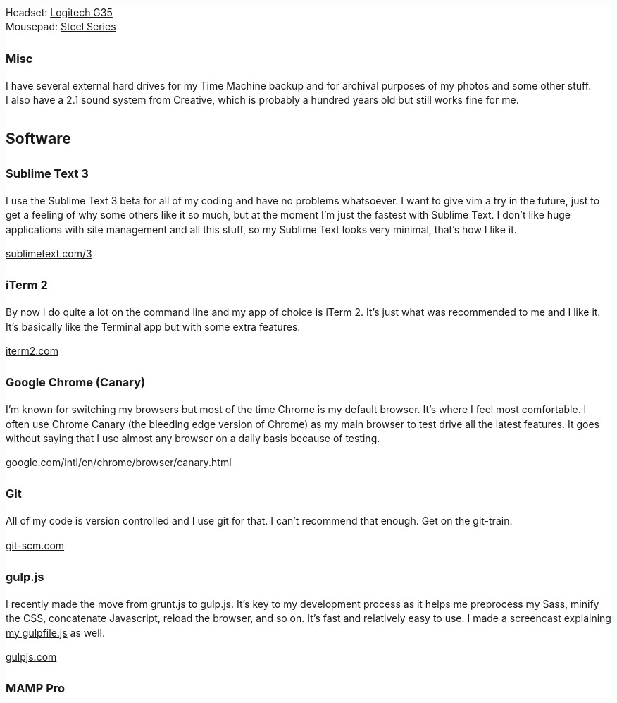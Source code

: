 Headset: [Logitech G35][21]  
Mousepad: [Steel Series][22]

### Misc

I have several external hard drives for my Time Machine backup and for archival purposes of my photos and some other stuff.  
I also have a 2.1 sound system from Creative, which is probably a hundred years old but still works fine for me.

## Software

### Sublime Text 3

I use the Sublime Text 3 beta for all of my coding and have no problems whatsoever. I want to give vim a try in the future, just to get a feeling of why some others like it so much, but at the moment I’m just the fastest with Sublime Text. I don’t like huge applications with site management and all this stuff, so my Sublime Text looks very minimal, that’s how I like it.

[sublimetext.com/3][23]&nbsp;

### iTerm 2

By now I do quite a lot on the command line and my app of choice is iTerm 2. It’s just what was recommended to me and I like it. It’s basically like the Terminal app but with some extra features.

[iterm2.com][24]&nbsp;

### Google Chrome (Canary)

I’m known for switching my browsers but most of the time Chrome is my default browser. It’s where I feel most comfortable. I often use Chrome Canary (the bleeding edge version of Chrome) as my main browser to test drive all the latest features. It goes without saying that I use almost any browser on a daily basis because of testing.

[google.com/intl/en/chrome/browser/canary.html][25]&nbsp;

### Git

All of my code is version controlled and I use git for that. I can’t recommend that enough. Get on the git-train.

[git-scm.com][26]&nbsp;

### gulp.js

I recently made the move from grunt.js to gulp.js. It’s key to my development process as it helps me preprocess my Sass, minify the CSS, concatenate Javascript, reload the browser, and so on. It’s fast and relatively easy to use. I made a screencast [explaining my gulpfile.js][27] as well.

[gulpjs.com][28]&nbsp;

### MAMP Pro


 [1]: http://www.apple.com/macbook-air/
 [2]: http://www.apple.com/displays/
 [3]: http://www.apple.com/keyboard/
 [4]: http://www.apple.com/magictrackpad/
 [5]: http://www.apple.com/iphone-5s/
 [6]: http://www.apple.com/ipad-mini/
 [7]: http://www.amazon.de/gp/product/B005Y5SE6I/ref=as_li_ss_tl?ie=UTF8&camp=1638&creative=19454&creativeASIN=B005Y5SE6I&linkCode=as2&tag=visuellegedan-21
 [8]: http://www.amazon.de/gp/product/B005CNR7B0/ref=as_li_ss_tl?ie=UTF8&camp=1638&creative=19454&creativeASIN=B005CNR7B0&linkCode=as2&tag=visuellegedan-21
 [9]: http://www.amazon.de/gp/product/B0083U94CO/ref=as_li_ss_tl?ie=UTF8&camp=1638&creative=19454&creativeASIN=B0083U94CO&linkCode=as2&tag=visuellegedan-21
 [10]: http://www.amazon.de/gp/product/B005FYEH9Q/ref=as_li_ss_tl?ie=UTF8&camp=1638&creative=19454&creativeASIN=B005FYEH9Q&linkCode=as2&tag=visuellegedan-21
 [11]: http://www.amazon.de/gp/product/B00713RT62/ref=as_li_ss_tl?ie=UTF8&camp=1638&creative=19454&creativeASIN=B00713RT62&linkCode=as2&tag=visuellegedan-21
 [12]: http://www.amazon.de/gp/product/B005XZBMTU/ref=as_li_ss_tl?ie=UTF8&camp=1638&creative=19454&creativeASIN=B005XZBMTU&linkCode=as2&tag=visuellegedan-21
 [13]: http://www.amazon.de/gp/product/B00339X1EM/ref=as_li_ss_tl?ie=UTF8&camp=1638&creative=19454&creativeASIN=B00339X1EM&linkCode=as2&tag=visuellegedan-21
 [14]: http://www.amazon.de/gp/product/B009LI7CKI/ref=as_li_ss_tl?ie=UTF8&camp=1638&creative=19454&creativeASIN=B009LI7CKI&linkCode=as2&tag=visuellegedan-21
 [15]: http://www.amazon.de/gp/product/B006H32Q3S/ref=as_li_ss_tl?ie=UTF8&camp=1638&creative=19454&creativeASIN=B006H32Q3S&linkCode=as2&tag=visuellegedan-21
 [16]: http://www.amazon.de/gp/product/B0087PHPUI/ref=as_li_ss_il?ie=UTF8&camp=1638&creative=19454&creativeASIN=B0087PHPUI&linkCode=as2&tag=visuellegedan-21
 [17]: http://www.amazon.de/gp/product/B00AAMG6OW/ref=as_li_ss_tl?ie=UTF8&camp=1638&creative=19454&creativeASIN=B00AAMG6OW&linkCode=as2&tag=visuellegedan-21
 [18]: http://www.amazon.de/gp/product/B007NYXZBW/ref=as_li_ss_tl?ie=UTF8&camp=1638&creative=19454&creativeASIN=B007NYXZBW&linkCode=as2&tag=visuellegedan-21
 [19]: http://www.amazon.de/gp/product/B00573Y2RC/ref=as_li_ss_tl?ie=UTF8&camp=1638&creative=19454&creativeASIN=B00573Y2RC&linkCode=as2&tag=visuellegedan-21
 [20]: http://www.amazon.de/gp/product/B00A53I81U/ref=as_li_ss_tl?ie=UTF8&camp=1638&creative=19454&creativeASIN=B00A53I81U&linkCode=as2&tag=visuellegedan-21
 [21]: http://www.amazon.de/gp/product/B00CJ5FPSQ/ref=as_li_ss_tl?ie=UTF8&camp=1638&creative=19454&creativeASIN=B00CJ5FPSQ&linkCode=as2&tag=visuellegedan-21
 [22]: http://www.amazon.de/gp/product/B002J9G5AE/ref=as_li_ss_tl?ie=UTF8&camp=1638&creative=19454&creativeASIN=B002J9G5AE&linkCode=as2&tag=visuellegedan-21
 [23]: http://www.sublimetext.com/3
 [24]: http://www.iterm2.com/
 [25]: http://www.google.com/intl/en/chrome/browser/canary.html
 [26]: http://git-scm.com/
 [27]: http://martinwolf.org/2014/06/17/screencast-explaining-my-gulpfile-js/
 [28]: http://gulpjs.com/
 [29]: http://www.mamp.info/en/mamp-pro/
 [30]: http://www.snaprulerapp.com/
 [31]: http://simplenote.com/
 [32]: https://www.omnigroup.com/omnifocus
 [33]: https://teuxdeux.com/
 [34]: http://www.adobe.com/creativecloud.html
 [35]: http://www.iawriter.com/mac/
 [36]: http://writer.pro/
 [37]: https://chrome.google.com/webstore/detail/livereload/jnihajbhpnppcggbcgedagnkighmdlei?hl=en
 [38]: https://chrome.google.com/webstore/detail/pagespeed-insights-by-goo/gplegfbjlmmehdoakndmohflojccocli?hl=en
 [39]: https://agilebits.com/onepassword
 [40]: http://www.instapaper.com/
 [41]: https://www.irccloud.com
 [42]: http://www.webpagetest.org/
 [43]: https://meetfinch.com/
 [44]: https://www.dropbox.com/
 [45]: https://github.com/
 [46]: https://www.spotify.com
 [47]: https://feedbin.com/
 [48]: https://mail.google.com
 [49]: https://www.google.com/calendar/
 [50]: http://twitter.com/_martinwolf
 [51]: mailto:martin@martinwolf.org
 [52]: http://facebook.com/martinwolforg